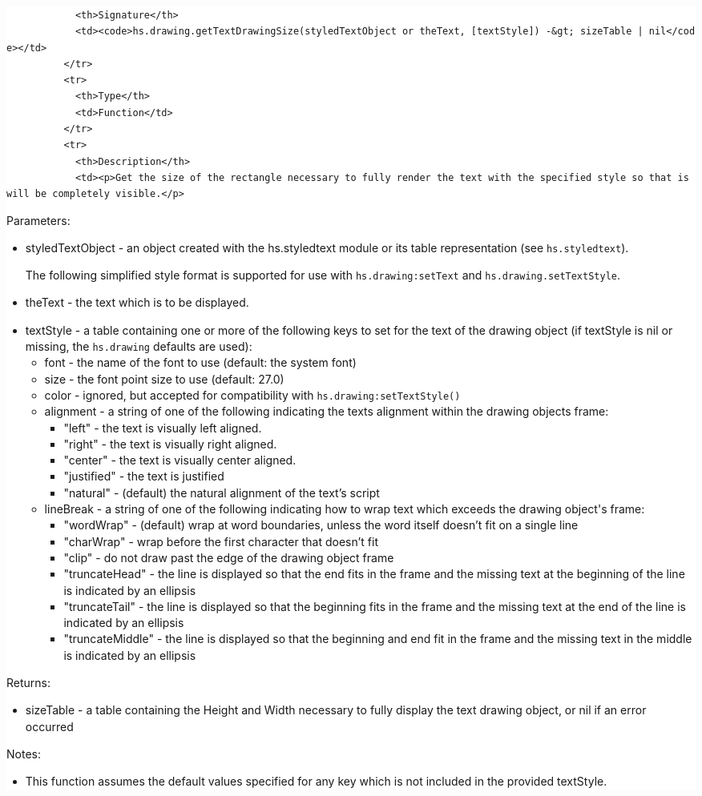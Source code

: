                 <th>Signature</th>
                <td><code>hs.drawing.getTextDrawingSize(styledTextObject or theText, [textStyle]) -&gt; sizeTable | nil</code></td>
              </tr>
              <tr>
                <th>Type</th>
                <td>Function</td>
              </tr>
              <tr>
                <th>Description</th>
                <td><p>Get the size of the rectangle necessary to fully render the text with the specified style so that is will be completely visible.</p>
<p>Parameters:</p>
<ul>
<li><p>styledTextObject - an object created with the hs.styledtext module or its table representation (see <code>hs.styledtext</code>).</p>
<p>The following simplified style format is supported for use with <code>hs.drawing:setText</code> and <code>hs.drawing.setTextStyle</code>.</p>
</li>
<li><p>theText   - the text which is to be displayed.</p>
</li>
<li>textStyle - a table containing one or more of the following keys to set for the text of the drawing object (if textStyle is nil or missing, the <code>hs.drawing</code> defaults are used):<ul>
<li>font      - the name of the font to use (default: the system font)</li>
<li>size      - the font point size to use (default: 27.0)</li>
<li>color     - ignored, but accepted for compatibility with <code>hs.drawing:setTextStyle()</code></li>
<li>alignment - a string of one of the following indicating the texts alignment within the drawing objects frame:<ul>
<li>"left"      - the text is visually left aligned.</li>
<li>"right"     - the text is visually right aligned.</li>
<li>"center"    - the text is visually center aligned.</li>
<li>"justified" - the text is justified</li>
<li>"natural"   - (default) the natural alignment of the text’s script</li>
</ul>
</li>
<li>lineBreak - a string of one of the following indicating how to wrap text which exceeds the drawing object's frame:<ul>
<li>"wordWrap"       - (default) wrap at word boundaries, unless the word itself doesn’t fit on a single line</li>
<li>"charWrap"       - wrap before the first character that doesn’t fit</li>
<li>"clip"           - do not draw past the edge of the drawing object frame</li>
<li>"truncateHead"   - the line is displayed so that the end fits in the frame and the missing text at the beginning of the line is indicated by an ellipsis</li>
<li>"truncateTail"   - the line is displayed so that the beginning fits in the frame and the missing text at the end of the line is indicated by an ellipsis</li>
<li>"truncateMiddle" - the line is displayed so that the beginning and end fit in the frame and the missing text in the middle is indicated by an ellipsis</li>
</ul>
</li>
</ul>
</li>
</ul>
<p>Returns:</p>
<ul>
<li>sizeTable - a table containing the Height and Width necessary to fully display the text drawing object, or nil if an error occurred</li>
</ul>
<p>Notes:</p>
<ul>
<li>This function assumes the default values specified for any key which is not included in the provided textStyle.</li>